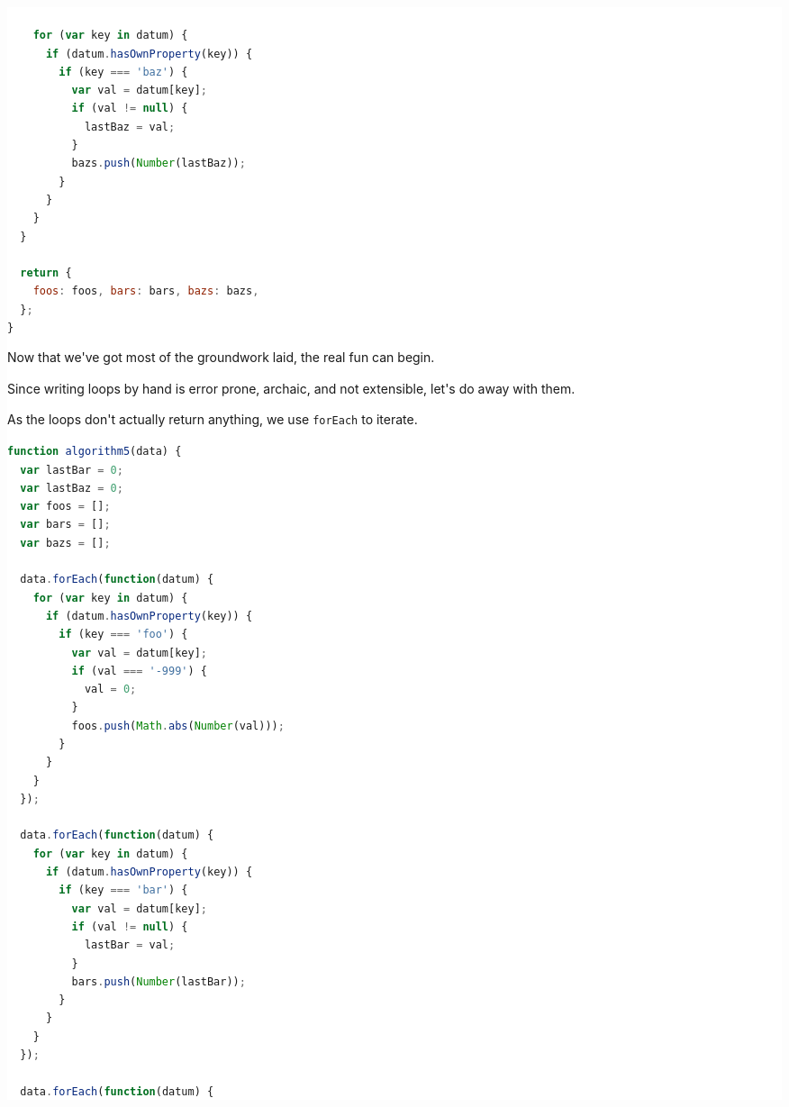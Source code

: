 ```js

    for (var key in datum) {
      if (datum.hasOwnProperty(key)) {
        if (key === 'baz') {
          var val = datum[key];
          if (val != null) {
            lastBaz = val;
          }
          bazs.push(Number(lastBaz));
        }
      }
    }
  }

  return {
    foos: foos, bars: bars, bazs: bazs,
  };
}
```

Now that we've got most of the groundwork laid,
the real fun can begin.

Since writing loops by hand is error prone, archaic, and not extensible,
let's do away with them.

As the loops don't actually return anything, we use `forEach` to iterate.

```js
function algorithm5(data) {
  var lastBar = 0;
  var lastBaz = 0;
  var foos = [];
  var bars = [];
  var bazs = [];

  data.forEach(function(datum) {
    for (var key in datum) {
      if (datum.hasOwnProperty(key)) {
        if (key === 'foo') {
          var val = datum[key];
          if (val === '-999') {
            val = 0;
          }
          foos.push(Math.abs(Number(val)));
        }
      }
    }
  });

  data.forEach(function(datum) {
    for (var key in datum) {
      if (datum.hasOwnProperty(key)) {
        if (key === 'bar') {
          var val = datum[key];
          if (val != null) {
            lastBar = val;
          }
          bars.push(Number(lastBar));
        }
      }
    }
  });

  data.forEach(function(datum) {
```